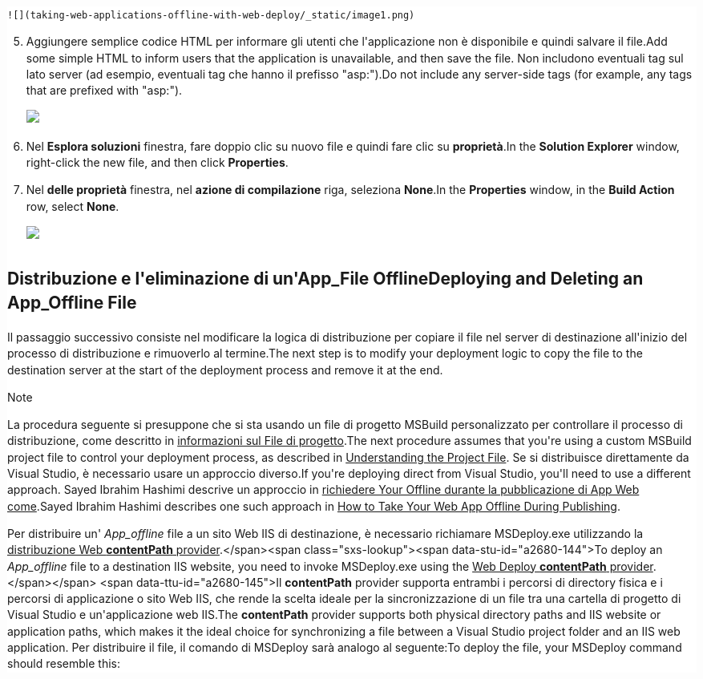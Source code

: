     ![](taking-web-applications-offline-with-web-deploy/_static/image1.png)
5. <span data-ttu-id="a2680-135">Aggiungere semplice codice HTML per informare gli utenti che l'applicazione non è disponibile e quindi salvare il file.</span><span class="sxs-lookup"><span data-stu-id="a2680-135">Add some simple HTML to inform users that the application is unavailable, and then save the file.</span></span> <span data-ttu-id="a2680-136">Non includono eventuali tag sul lato server (ad esempio, eventuali tag che hanno il prefisso "asp:").</span><span class="sxs-lookup"><span data-stu-id="a2680-136">Do not include any server-side tags (for example, any tags that are prefixed with "asp:").</span></span> 

    ![](taking-web-applications-offline-with-web-deploy/_static/image2.png)
6. <span data-ttu-id="a2680-137">Nel **Esplora soluzioni** finestra, fare doppio clic su nuovo file e quindi fare clic su **proprietà**.</span><span class="sxs-lookup"><span data-stu-id="a2680-137">In the **Solution Explorer** window, right-click the new file, and then click **Properties**.</span></span>
7. <span data-ttu-id="a2680-138">Nel **delle proprietà** finestra, nel **azione di compilazione** riga, seleziona **None**.</span><span class="sxs-lookup"><span data-stu-id="a2680-138">In the **Properties** window, in the **Build Action** row, select **None**.</span></span>

    ![](taking-web-applications-offline-with-web-deploy/_static/image3.png)

## <a name="deploying-and-deleting-an-appoffline-file"></a><span data-ttu-id="a2680-139">Distribuzione e l'eliminazione di un'App\_File Offline</span><span class="sxs-lookup"><span data-stu-id="a2680-139">Deploying and Deleting an App\_Offline File</span></span>

<span data-ttu-id="a2680-140">Il passaggio successivo consiste nel modificare la logica di distribuzione per copiare il file nel server di destinazione all'inizio del processo di distribuzione e rimuoverlo al termine.</span><span class="sxs-lookup"><span data-stu-id="a2680-140">The next step is to modify your deployment logic to copy the file to the destination server at the start of the deployment process and remove it at the end.</span></span>

> [!NOTE]
> <span data-ttu-id="a2680-141">La procedura seguente si presuppone che si sta usando un file di progetto MSBuild personalizzato per controllare il processo di distribuzione, come descritto in [informazioni sul File di progetto](../web-deployment-in-the-enterprise/understanding-the-project-file.md).</span><span class="sxs-lookup"><span data-stu-id="a2680-141">The next procedure assumes that you're using a custom MSBuild project file to control your deployment process, as described in [Understanding the Project File](../web-deployment-in-the-enterprise/understanding-the-project-file.md).</span></span> <span data-ttu-id="a2680-142">Se si distribuisce direttamente da Visual Studio, è necessario usare un approccio diverso.</span><span class="sxs-lookup"><span data-stu-id="a2680-142">If you're deploying direct from Visual Studio, you'll need to use a different approach.</span></span> <span data-ttu-id="a2680-143">Sayed Ibrahim Hashimi descrive un approccio in [richiedere Your Offline durante la pubblicazione di App Web come](http://sedodream.com/2012/01/08/HowToTakeYourWebAppOfflineDuringPublishing.aspx).</span><span class="sxs-lookup"><span data-stu-id="a2680-143">Sayed Ibrahim Hashimi describes one such approach in [How to Take Your Web App Offline During Publishing](http://sedodream.com/2012/01/08/HowToTakeYourWebAppOfflineDuringPublishing.aspx).</span></span>


<span data-ttu-id="a2680-144">Per distribuire un' *App\_offline* file a un sito Web IIS di destinazione, è necessario richiamare MSDeploy.exe utilizzando la [distribuzione Web **contentPath** provider](https://technet.microsoft.com/library/dd569034(WS.10).aspx).</span><span class="sxs-lookup"><span data-stu-id="a2680-144">To deploy an *App\_offline* file to a destination IIS website, you need to invoke MSDeploy.exe using the [Web Deploy **contentPath** provider](https://technet.microsoft.com/library/dd569034(WS.10).aspx).</span></span> <span data-ttu-id="a2680-145">Il **contentPath** provider supporta entrambi i percorsi di directory fisica e i percorsi di applicazione o sito Web IIS, che rende la scelta ideale per la sincronizzazione di un file tra una cartella di progetto di Visual Studio e un'applicazione web IIS.</span><span class="sxs-lookup"><span data-stu-id="a2680-145">The **contentPath** provider supports both physical directory paths and IIS website or application paths, which makes it the ideal choice for synchronizing a file between a Visual Studio project folder and an IIS web application.</span></span> <span data-ttu-id="a2680-146">Per distribuire il file, il comando di MSDeploy sarà analogo al seguente:</span><span class="sxs-lookup"><span data-stu-id="a2680-146">To deploy the file, your MSDeploy command should resemble this:</span></span>
